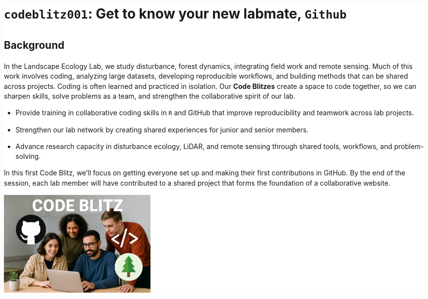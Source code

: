 # `codeblitz001`: Get to know your new labmate, `Github`

## Background

In the Landscape Ecology Lab, we study disturbance, forest dynamics, integrating field work and remote sensing. Much of this work involves coding, analyzing large datasets, developing reproducible workflows, and building methods that can be shared across projects. Coding is often learned and practiced in isolation. Our **Code Blitzes** create a space to code together, so we can sharpen skills, solve problems as a team, and strengthen the collaborative spirit of our lab.

-   Provide training in collaborative coding skills in `R` and GitHub that improve reproducibility and teamwork across lab projects.

-   Strengthen our lab network by creating shared experiences for junior and senior members.

-   Advance research capacity in disturbance ecology, LiDAR, and remote sensing through shared tools, workflows, and problem-solving.

In this first Code Blitz, we’ll focus on getting everyone set up and making their first contributions in GitHub. By the end of the session, each lab member will have contributed to a shared project that forms the foundation of a collaborative website.

<img src="img/codeblitz-photo.png" width="300"/></img>
